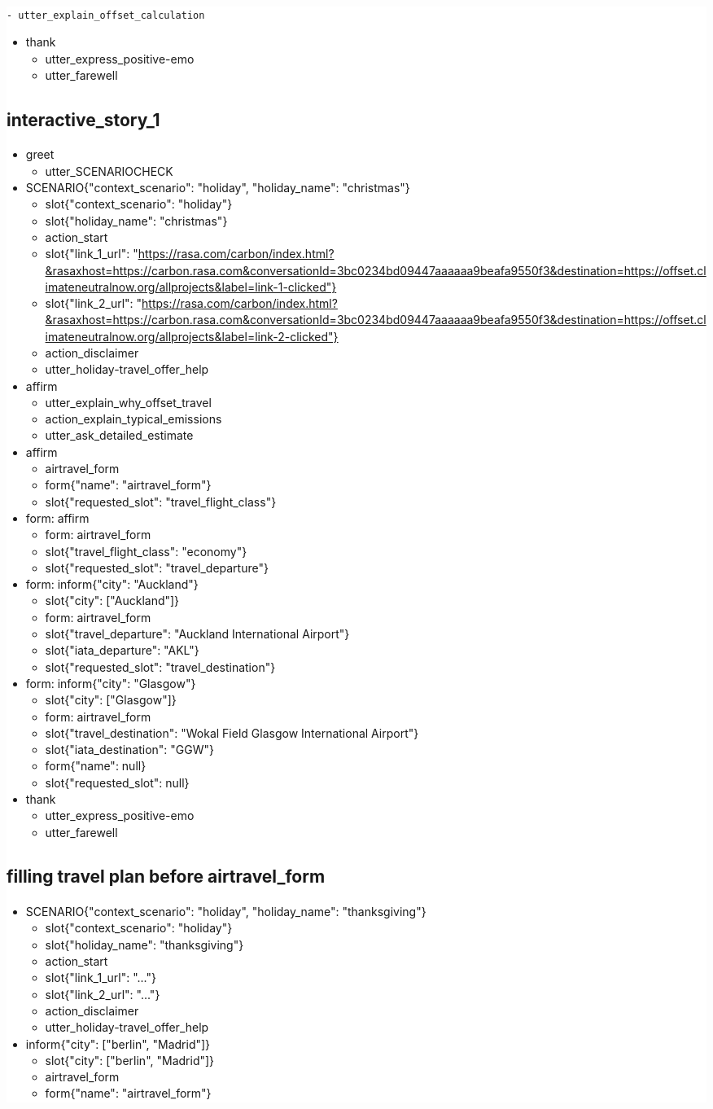     - utter_explain_offset_calculation
* thank
    - utter_express_positive-emo
    - utter_farewell

## interactive_story_1
* greet
    - utter_SCENARIOCHECK
* SCENARIO{"context_scenario": "holiday", "holiday_name": "christmas"}
    - slot{"context_scenario": "holiday"}
    - slot{"holiday_name": "christmas"}
    - action_start
    - slot{"link_1_url": "https://rasa.com/carbon/index.html?&rasaxhost=https://carbon.rasa.com&conversationId=3bc0234bd09447aaaaaa9beafa9550f3&destination=https://offset.climateneutralnow.org/allprojects&label=link-1-clicked"}
    - slot{"link_2_url": "https://rasa.com/carbon/index.html?&rasaxhost=https://carbon.rasa.com&conversationId=3bc0234bd09447aaaaaa9beafa9550f3&destination=https://offset.climateneutralnow.org/allprojects&label=link-2-clicked"}
    - action_disclaimer
    - utter_holiday-travel_offer_help
* affirm
    - utter_explain_why_offset_travel
    - action_explain_typical_emissions
    - utter_ask_detailed_estimate
* affirm
    - airtravel_form
    - form{"name": "airtravel_form"}
    - slot{"requested_slot": "travel_flight_class"}
* form: affirm
    - form: airtravel_form
    - slot{"travel_flight_class": "economy"}
    - slot{"requested_slot": "travel_departure"}
* form: inform{"city": "Auckland"}
    - slot{"city": ["Auckland"]}
    - form: airtravel_form
    - slot{"travel_departure": "Auckland International Airport"}
    - slot{"iata_departure": "AKL"}
    - slot{"requested_slot": "travel_destination"}
* form: inform{"city": "Glasgow"}
    - slot{"city": ["Glasgow"]}
    - form: airtravel_form
    - slot{"travel_destination": "Wokal Field Glasgow International Airport"}
    - slot{"iata_destination": "GGW"}
    - form{"name": null}
    - slot{"requested_slot": null}
* thank
    - utter_express_positive-emo
    - utter_farewell

## filling travel plan before airtravel_form
* SCENARIO{"context_scenario": "holiday", "holiday_name": "thanksgiving"}
    - slot{"context_scenario": "holiday"}
    - slot{"holiday_name": "thanksgiving"}
    - action_start
    - slot{"link_1_url": "..."}
    - slot{"link_2_url": "..."}
    - action_disclaimer
    - utter_holiday-travel_offer_help
* inform{"city": ["berlin", "Madrid"]}
    - slot{"city": ["berlin", "Madrid"]}
    - airtravel_form
    - form{"name": "airtravel_form"}